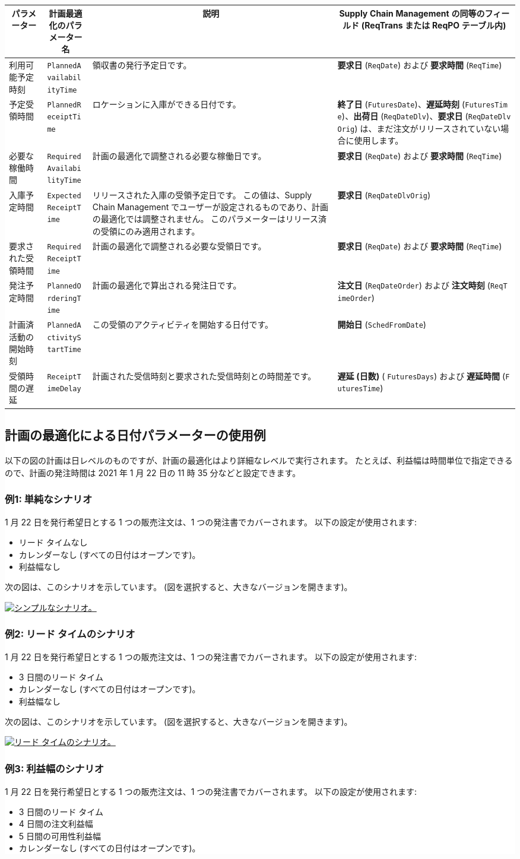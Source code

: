 | パラメーター | 計画最適化のパラメーター名 | 説明 | Supply Chain Management の同等のフィールド (ReqTrans または ReqPO テーブル内) |
|---|---|---|---|
| 利用可能予定時刻 | `PlannedAvailabilityTime` | 領収書の発行予定日です。 | **要求日** (`ReqDate`) および **要求時間** (`ReqTime`) |
| 予定受領時間 | `PlannedReceiptTime` | ロケーションに入庫ができる日付です。 | **終了日** (`FuturesDate`)、**遅延時刻** (`FuturesTime`)、**出荷日** (`ReqDateDlv`)、**要求日** (`ReqDateDlvOrig`) は、まだ注文がリリースされていない場合に使用します。 |
| 必要な稼働時間 | `RequiredAvailabilityTime` | 計画の最適化で調整される必要な稼働日です。 | **要求日** (`ReqDate`) および **要求時間** (`ReqTime`) |
| 入庫予定時間 | `ExpectedReceiptTime` | リリースされた入庫の受領予定日です。 この値は、Supply Chain Management でユーザーが設定されるものであり、計画の最適化では調整されません。 このパラメーターはリリース済の受領にのみ適用されます。 | **要求日** (`ReqDateDlvOrig`) |
| 要求された受領時間 | `RequiredReceiptTime` | 計画の最適化で調整される必要な受領日です。 | **要求日** (`ReqDate`) および **要求時間** (`ReqTime`) |
| 発注予定時間 | `PlannedOrderingTime` | 計画の最適化で算出される発注日です。 | **注文日** (`ReqDateOrder`) および **注文時刻** (`ReqTimeOrder`) |
| 計画済活動の開始時刻 | `PlannedActivityStartTime` | この受領のアクティビティを開始する日付です。 | **開始日** (`SchedFromDate`) |
| 受領時間の遅延 | `ReceiptTimeDelay` | 計画された受信時刻と要求された受信時刻との時間差です。 | **遅延 (日数)** ( `FuturesDays`) および **遅延時間** (`FuturesTime`) |

## <a name="examples-of-date-parameter-use-by-planning-optimization"></a>計画の最適化による日付パラメーターの使用例

以下の図の計画は日レベルのものですが、計画の最適化はより詳細なレベルで実行されます。 たとえば、利益幅は時間単位で指定できるので、計画の発注時間は 2021 年 1 月 22 日の 11 時 35 分などと設定できます。

### <a name="example-1-simple-scenario"></a>例1: 単純なシナリオ

1 月 22 日を発行希望日とする 1 つの販売注文は、1 つの発注書でカバーされます。 以下の設定が使用されます:

- リード タイムなし
- カレンダーなし (すべての日付はオープンです)。
- 利益幅なし

次の図は、このシナリオを示しています。 (図を選択すると、大きなバージョンを開きます)。

[![シンプルなシナリオ。](media/planning-service-dates-1-small.png)](media/planning-service-dates-1.png)

### <a name="example-2-lead-time-scenario"></a>例2: リード タイムのシナリオ

1 月 22 日を発行希望日とする 1 つの販売注文は、1 つの発注書でカバーされます。 以下の設定が使用されます:

- 3 日間のリード タイム
- カレンダーなし (すべての日付はオープンです)。
- 利益幅なし

次の図は、このシナリオを示しています。 (図を選択すると、大きなバージョンを開きます)。

[![リード タイムのシナリオ。](media/planning-service-dates-2-small.png)](media/planning-service-dates-2.png)

### <a name="example-3-margin-scenario"></a>例3: 利益幅のシナリオ

1 月 22 日を発行希望日とする 1 つの販売注文は、1 つの発注書でカバーされます。 以下の設定が使用されます:

- 3 日間のリード タイム
- 4 日間の注文利益幅
- 5 日間の可用性利益幅
- カレンダーなし (すべての日付はオープンです)。
